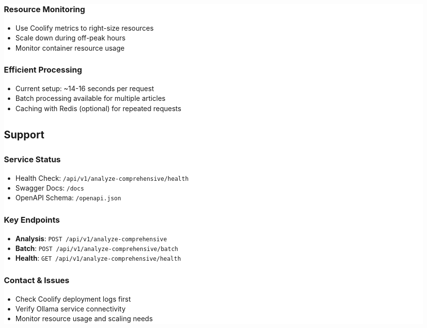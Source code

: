 ### Resource Monitoring
- Use Coolify metrics to right-size resources
- Scale down during off-peak hours
- Monitor container resource usage

### Efficient Processing
- Current setup: ~14-16 seconds per request
- Batch processing available for multiple articles
- Caching with Redis (optional) for repeated requests

## Support

### Service Status
- Health Check: `/api/v1/analyze-comprehensive/health`
- Swagger Docs: `/docs`
- OpenAPI Schema: `/openapi.json`

### Key Endpoints
- **Analysis**: `POST /api/v1/analyze-comprehensive`
- **Batch**: `POST /api/v1/analyze-comprehensive/batch`
- **Health**: `GET /api/v1/analyze-comprehensive/health`

### Contact & Issues
- Check Coolify deployment logs first
- Verify Ollama service connectivity
- Monitor resource usage and scaling needs